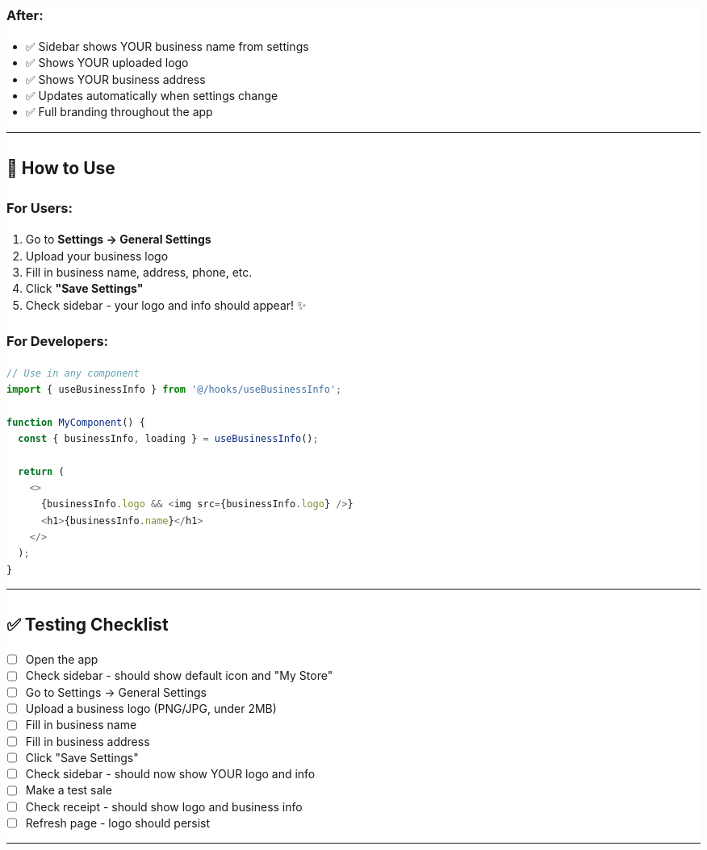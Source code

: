 ### After:
- ✅ Sidebar shows YOUR business name from settings
- ✅ Shows YOUR uploaded logo
- ✅ Shows YOUR business address
- ✅ Updates automatically when settings change
- ✅ Full branding throughout the app

---

## 🚀 How to Use

### For Users:
1. Go to **Settings → General Settings**
2. Upload your business logo
3. Fill in business name, address, phone, etc.
4. Click **"Save Settings"**
5. Check sidebar - your logo and info should appear! ✨

### For Developers:
```typescript
// Use in any component
import { useBusinessInfo } from '@/hooks/useBusinessInfo';

function MyComponent() {
  const { businessInfo, loading } = useBusinessInfo();
  
  return (
    <>
      {businessInfo.logo && <img src={businessInfo.logo} />}
      <h1>{businessInfo.name}</h1>
    </>
  );
}
```

---

## ✅ Testing Checklist

- [ ] Open the app
- [ ] Check sidebar - should show default icon and "My Store"
- [ ] Go to Settings → General Settings
- [ ] Upload a business logo (PNG/JPG, under 2MB)
- [ ] Fill in business name
- [ ] Fill in business address
- [ ] Click "Save Settings"
- [ ] Check sidebar - should now show YOUR logo and info
- [ ] Make a test sale
- [ ] Check receipt - should show logo and business info
- [ ] Refresh page - logo should persist

---